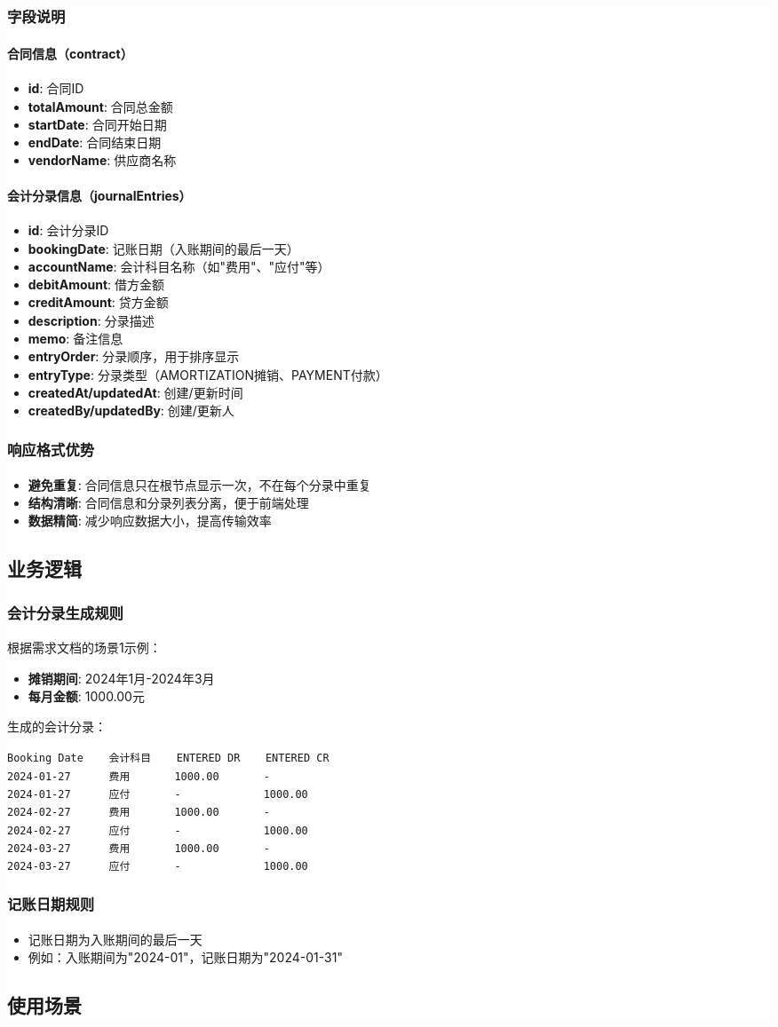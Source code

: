 ### 字段说明

#### 合同信息（contract）
- **id**: 合同ID
- **totalAmount**: 合同总金额
- **startDate**: 合同开始日期
- **endDate**: 合同结束日期
- **vendorName**: 供应商名称

#### 会计分录信息（journalEntries）
- **id**: 会计分录ID
- **bookingDate**: 记账日期（入账期间的最后一天）
- **accountName**: 会计科目名称（如"费用"、"应付"等）
- **debitAmount**: 借方金额
- **creditAmount**: 贷方金额
- **description**: 分录描述
- **memo**: 备注信息
- **entryOrder**: 分录顺序，用于排序显示
- **entryType**: 分录类型（AMORTIZATION摊销、PAYMENT付款）
- **createdAt/updatedAt**: 创建/更新时间
- **createdBy/updatedBy**: 创建/更新人

### 响应格式优势
- **避免重复**: 合同信息只在根节点显示一次，不在每个分录中重复
- **结构清晰**: 合同信息和分录列表分离，便于前端处理
- **数据精简**: 减少响应数据大小，提高传输效率

## 业务逻辑

### 会计分录生成规则
根据需求文档的场景1示例：
- **摊销期间**: 2024年1月-2024年3月
- **每月金额**: 1000.00元

生成的会计分录：
```
Booking Date    会计科目    ENTERED DR    ENTERED CR
2024-01-27      费用       1000.00       -
2024-01-27      应付       -             1000.00
2024-02-27      费用       1000.00       -
2024-02-27      应付       -             1000.00
2024-03-27      费用       1000.00       -
2024-03-27      应付       -             1000.00
```

### 记账日期规则
- 记账日期为入账期间的最后一天
- 例如：入账期间为"2024-01"，记账日期为"2024-01-31"

## 使用场景
